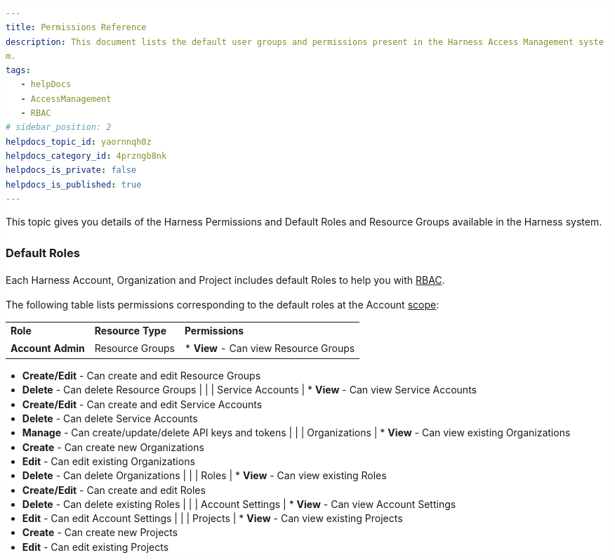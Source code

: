 ```yaml
---
title: Permissions Reference
description: This document lists the default user groups and permissions present in the Harness Access Management system.
tags: 
   - helpDocs
   - AccessManagement
   - RBAC
# sidebar_position: 2
helpdocs_topic_id: yaornnqh0z
helpdocs_category_id: 4przngb8nk
helpdocs_is_private: false
helpdocs_is_published: true
---
```


This topic gives you details of the Harness Permissions and Default Roles and Resource Groups available in the Harness system.

### Default Roles

Each Harness Account, Organization and Project includes default Roles to help you with [RBAC](https://newdocs.helpdocs.io/category/w4rzhnf27d-rbac).

The following table lists permissions corresponding to the default roles at the Account [scope](/article/vz5cq0nfg2-rbac-in-harness#rbac_scope):



|  |  |  |
| --- | --- | --- |
| **Role** | **Resource Type** | **Permissions** |
| **Account Admin​** | Resource Groups | * **View** - Can view Resource Groups
* **Create/Edit** - Can create and edit Resource Groups
* **Delete** - Can delete Resource Groups
 |
|  | Service Accounts | * **View** - Can view Service Accounts
* **Create/Edit** - Can create and edit Service Accounts
* **Delete** - Can delete Service Accounts
* **Manage** - Can create/update/delete API keys and tokens
 |
|  | Organizations | * **View** - Can view existing Organizations
* **Create** - Can create new Organizations
* **Edit** - Can edit existing Organizations
* **Delete** - Can delete Organizations
 |
|  | Roles | * **View** - Can view existing Roles
* **Create/Edit** - Can create and edit Roles
* **Delete** - Can delete existing Roles
 |
|  | Account Settings | * **View** - Can view Account Settings
* **Edit** - Can edit Account Settings
 |
|  | Projects | * **View** - Can view existing Projects
* **Create** - Can create new Projects
* **Edit** - Can edit existing Projects